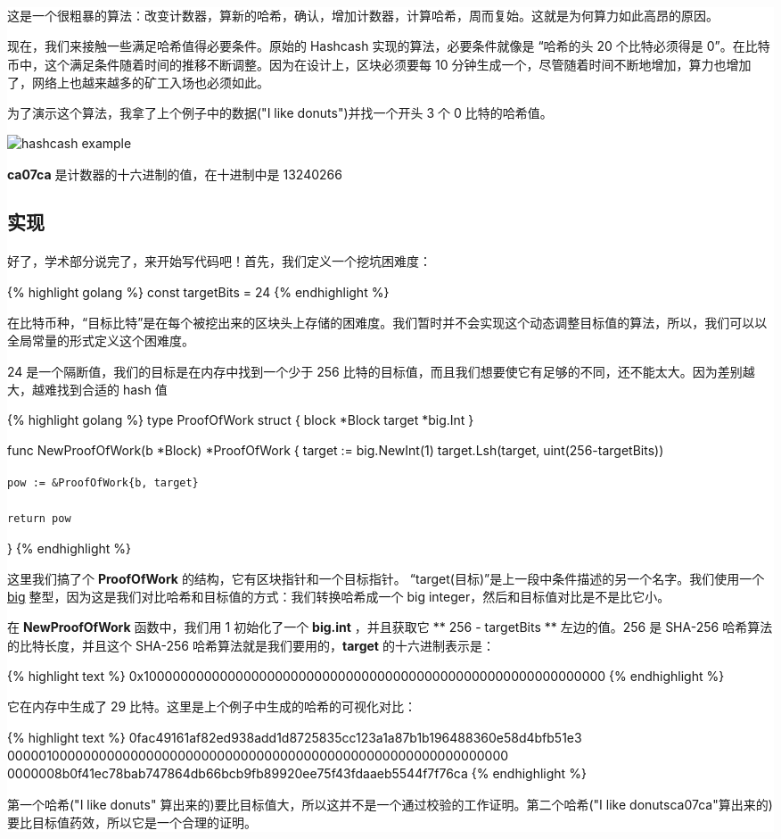 这是一个很粗暴的算法：改变计数器，算新的哈希，确认，增加计数器，计算哈希，周而复始。这就是为何算力如此高昂的原因。

现在，我们来接触一些满足哈希值得必要条件。原始的 Hashcash 实现的算法，必要条件就像是 “哈希的头 20 个比特必须得是 0”。在比特币中，这个满足条件随着时间的推移不断调整。因为在设计上，区块必须要每 10 分钟生成一个，尽管随着时间不断地增加，算力也增加了，网络上也越来越多的矿工入场也必须如此。

为了演示这个算法，我拿了上个例子中的数据("I like donuts")并找一个开头 3 个 0 比特的哈希值。

![hashcash example](https://jeiwan.cc/images/hashcash-example.png)

**ca07ca** 是计数器的十六进制的值，在十进制中是 13240266

## 实现

好了，学术部分说完了，来开始写代码吧！首先，我们定义一个挖坑困难度：

{% highlight golang %}
const targetBits = 24
{% endhighlight %}

在比特币种，“目标比特”是在每个被挖出来的区块头上存储的困难度。我们暂时并不会实现这个动态调整目标值的算法，所以，我们可以以全局常量的形式定义这个困难度。

24 是一个隔断值，我们的目标是在内存中找到一个少于 256 比特的目标值，而且我们想要使它有足够的不同，还不能太大。因为差别越大，越难找到合适的 hash 值

{% highlight golang %}
type ProofOfWork struct {
    block  *Block
    target *big.Int
}

func NewProofOfWork(b *Block) *ProofOfWork {
    target := big.NewInt(1)
    target.Lsh(target, uint(256-targetBits))

    pow := &ProofOfWork{b, target}

    return pow
}
{% endhighlight %}

这里我们搞了个 **ProofOfWork** 的结构，它有区块指针和一个目标指针。 “target(目标)”是上一段中条件描述的另一个名字。我们使用一个 [big](https://golang.org/pkg/math/big/) 整型，因为这是我们对比哈希和目标值的方式：我们转换哈希成一个 big integer，然后和目标值对比是不是比它小。

在 **NewProofOfWork** 函数中，我们用 1 初始化了一个 **big.int** ，并且获取它 ** 256 - targetBits ** 左边的值。256 是 SHA-256 哈希算法的比特长度，并且这个 SHA-256 哈希算法就是我们要用的，**target** 的十六进制表示是：

{% highlight text %}
0x10000000000000000000000000000000000000000000000000000000000
{% endhighlight %}

它在内存中生成了 29 比特。这里是上个例子中生成的哈希的可视化对比：

{% highlight text %}
0fac49161af82ed938add1d8725835cc123a1a87b1b196488360e58d4bfb51e3
0000010000000000000000000000000000000000000000000000000000000000
0000008b0f41ec78bab747864db66bcb9fb89920ee75f43fdaaeb5544f7f76ca
{% endhighlight %}

第一个哈希("I like donuts" 算出来的)要比目标值大，所以这并不是一个通过校验的工作证明。第二个哈希("I like donutsca07ca"算出来的)要比目标值药效，所以它是一个合理的证明。
